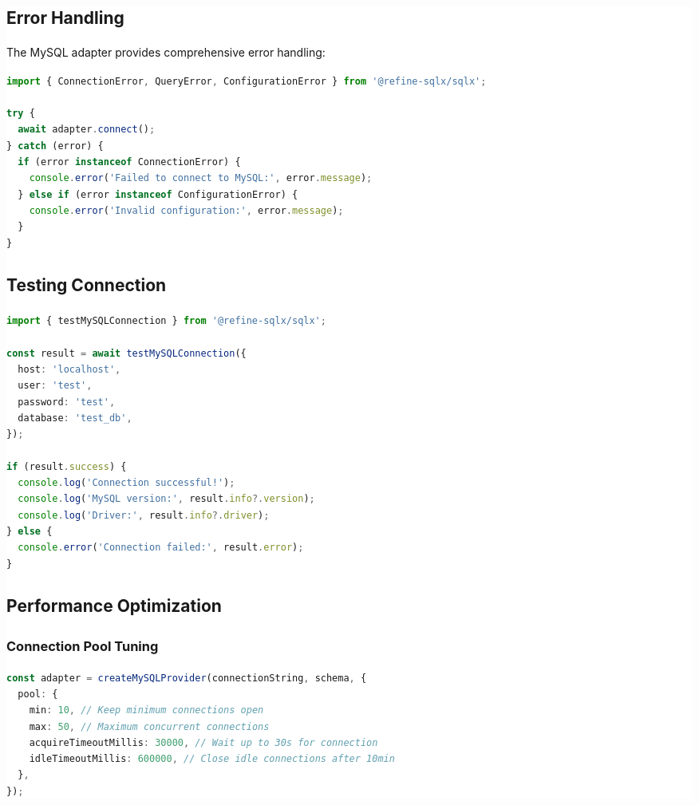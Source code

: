 ## Error Handling

The MySQL adapter provides comprehensive error handling:

```typescript
import { ConnectionError, QueryError, ConfigurationError } from '@refine-sqlx/sqlx';

try {
  await adapter.connect();
} catch (error) {
  if (error instanceof ConnectionError) {
    console.error('Failed to connect to MySQL:', error.message);
  } else if (error instanceof ConfigurationError) {
    console.error('Invalid configuration:', error.message);
  }
}
```

## Testing Connection

```typescript
import { testMySQLConnection } from '@refine-sqlx/sqlx';

const result = await testMySQLConnection({
  host: 'localhost',
  user: 'test',
  password: 'test',
  database: 'test_db',
});

if (result.success) {
  console.log('Connection successful!');
  console.log('MySQL version:', result.info?.version);
  console.log('Driver:', result.info?.driver);
} else {
  console.error('Connection failed:', result.error);
}
```

## Performance Optimization

### Connection Pool Tuning

```typescript
const adapter = createMySQLProvider(connectionString, schema, {
  pool: {
    min: 10, // Keep minimum connections open
    max: 50, // Maximum concurrent connections
    acquireTimeoutMillis: 30000, // Wait up to 30s for connection
    idleTimeoutMillis: 600000, // Close idle connections after 10min
  },
});
```

